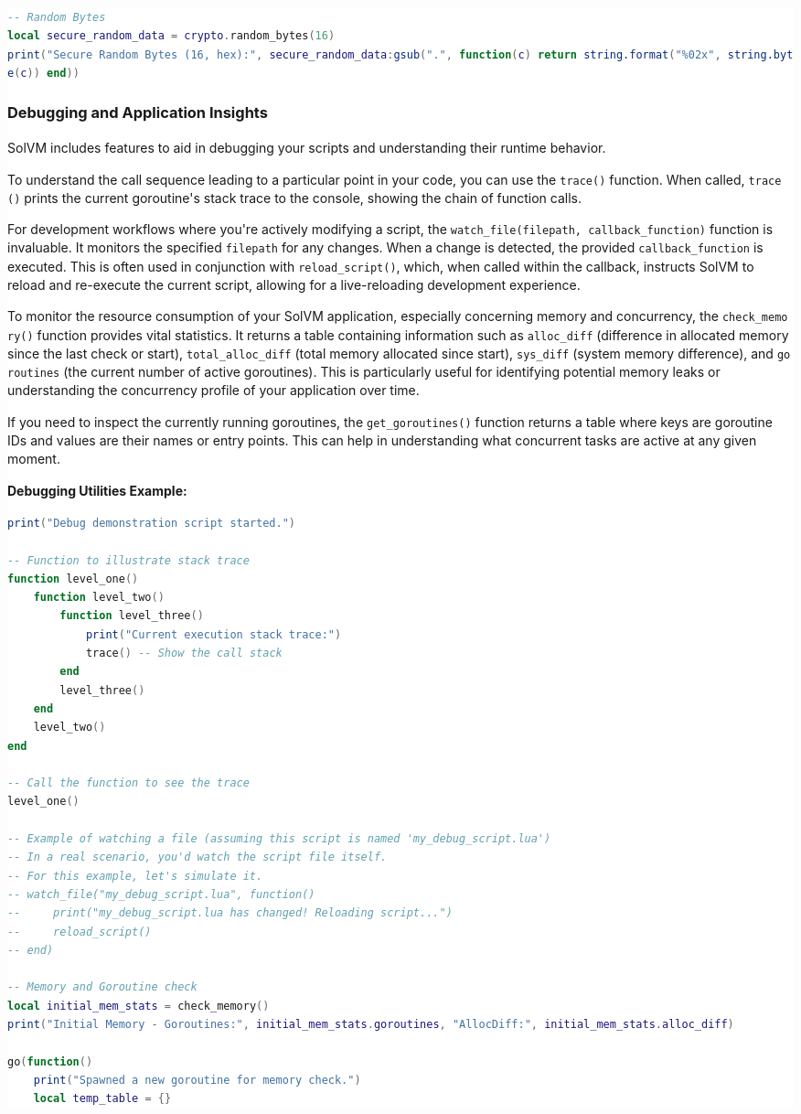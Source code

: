 ```lua
-- Random Bytes
local secure_random_data = crypto.random_bytes(16)
print("Secure Random Bytes (16, hex):", secure_random_data:gsub(".", function(c) return string.format("%02x", string.byte(c)) end))
```

### Debugging and Application Insights

SolVM includes features to aid in debugging your scripts and understanding their runtime behavior.

To understand the call sequence leading to a particular point in your code, you can use the `trace()` function. When called, `trace()` prints the current goroutine's stack trace to the console, showing the chain of function calls.

For development workflows where you're actively modifying a script, the `watch_file(filepath, callback_function)` function is invaluable. It monitors the specified `filepath` for any changes. When a change is detected, the provided `callback_function` is executed. This is often used in conjunction with `reload_script()`, which, when called within the callback, instructs SolVM to reload and re-execute the current script, allowing for a live-reloading development experience.

To monitor the resource consumption of your SolVM application, especially concerning memory and concurrency, the `check_memory()` function provides vital statistics. It returns a table containing information such as `alloc_diff` (difference in allocated memory since the last check or start), `total_alloc_diff` (total memory allocated since start), `sys_diff` (system memory difference), and `goroutines` (the current number of active goroutines). This is particularly useful for identifying potential memory leaks or understanding the concurrency profile of your application over time.

If you need to inspect the currently running goroutines, the `get_goroutines()` function returns a table where keys are goroutine IDs and values are their names or entry points. This can help in understanding what concurrent tasks are active at any given moment.

**Debugging Utilities Example:**
```lua
print("Debug demonstration script started.")

-- Function to illustrate stack trace
function level_one()
    function level_two()
        function level_three()
            print("Current execution stack trace:")
            trace() -- Show the call stack
        end
        level_three()
    end
    level_two()
end

-- Call the function to see the trace
level_one()

-- Example of watching a file (assuming this script is named 'my_debug_script.lua')
-- In a real scenario, you'd watch the script file itself.
-- For this example, let's simulate it.
-- watch_file("my_debug_script.lua", function()
--     print("my_debug_script.lua has changed! Reloading script...")
--     reload_script()
-- end)

-- Memory and Goroutine check
local initial_mem_stats = check_memory()
print("Initial Memory - Goroutines:", initial_mem_stats.goroutines, "AllocDiff:", initial_mem_stats.alloc_diff)

go(function()
    print("Spawned a new goroutine for memory check.")
    local temp_table = {}
```
